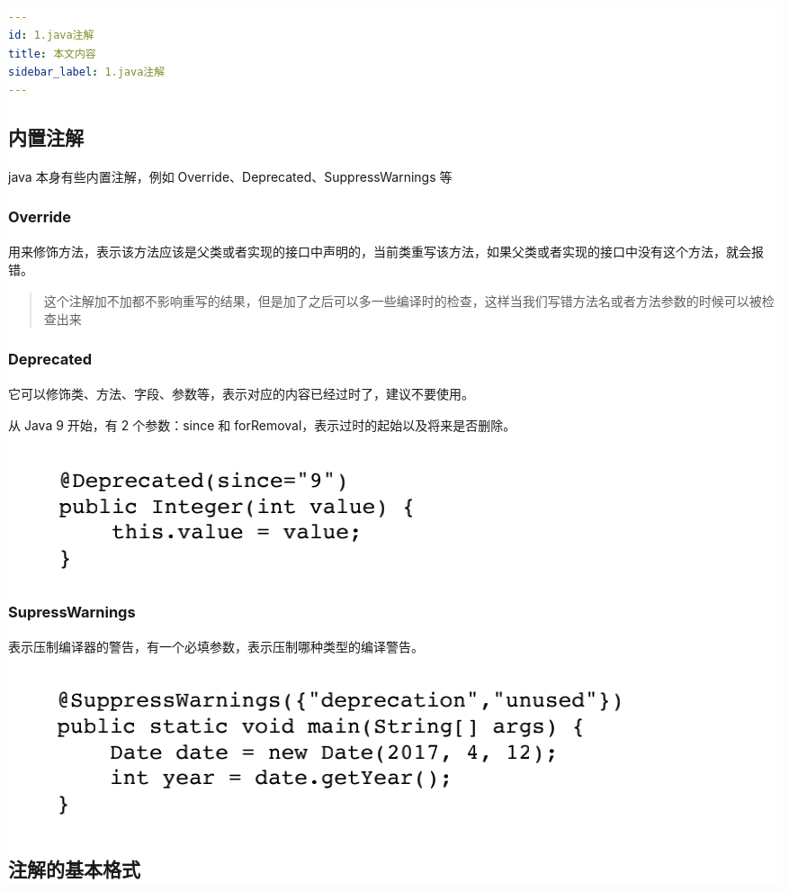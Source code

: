 ```yaml
---
id: 1.java注解
title: 本文内容
sidebar_label: 1.java注解
---
```




## 内置注解

java 本身有些内置注解，例如 Override、Deprecated、SuppressWarnings 等

### Override

用来修饰方法，表示该方法应该是父类或者实现的接口中声明的，当前类重写该方法，如果父类或者实现的接口中没有这个方法，就会报错。

> 这个注解加不加都不影响重写的结果，但是加了之后可以多一些编译时的检查，这样当我们写错方法名或者方法参数的时候可以被检查出来

### Deprecated

它可以修饰类、方法、字段、参数等，表示对应的内容已经过时了，建议不要使用。

从 Java 9 开始，有 2 个参数：since 和 forRemoval，表示过时的起始以及将来是否删除。

![image-20200309144926803](../assets/image-20200309144926803.png)

### SupressWarnings

表示压制编译器的警告，有一个必填参数，表示压制哪种类型的编译警告。

![image-20200309145037607](../assets/image-20200309145037607.png)



## 注解的基本格式

